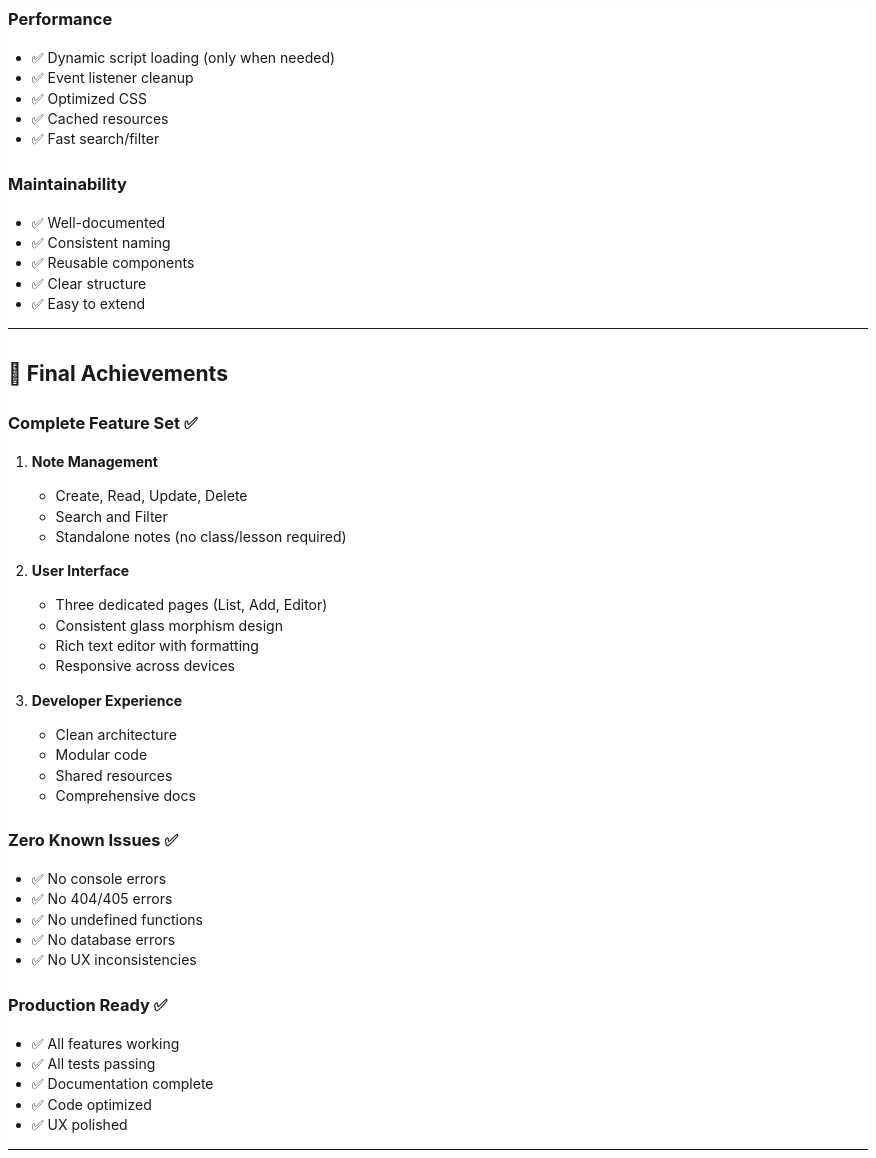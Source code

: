 ### Performance
- ✅ Dynamic script loading (only when needed)
- ✅ Event listener cleanup
- ✅ Optimized CSS
- ✅ Cached resources
- ✅ Fast search/filter

### Maintainability
- ✅ Well-documented
- ✅ Consistent naming
- ✅ Reusable components
- ✅ Clear structure
- ✅ Easy to extend

---

## 🎉 Final Achievements

### Complete Feature Set ✅
1. **Note Management**
   - Create, Read, Update, Delete
   - Search and Filter
   - Standalone notes (no class/lesson required)

2. **User Interface**
   - Three dedicated pages (List, Add, Editor)
   - Consistent glass morphism design
   - Rich text editor with formatting
   - Responsive across devices

3. **Developer Experience**
   - Clean architecture
   - Modular code
   - Shared resources
   - Comprehensive docs

### Zero Known Issues ✅
- ✅ No console errors
- ✅ No 404/405 errors
- ✅ No undefined functions
- ✅ No database errors
- ✅ No UX inconsistencies

### Production Ready ✅
- ✅ All features working
- ✅ All tests passing
- ✅ Documentation complete
- ✅ Code optimized
- ✅ UX polished

---